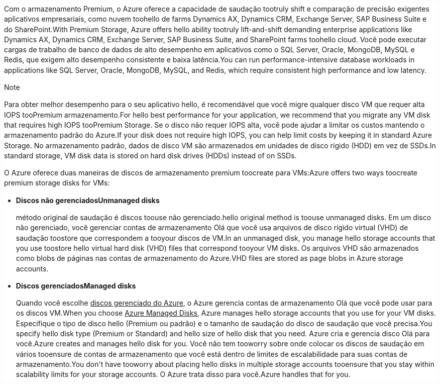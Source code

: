 <span data-ttu-id="7198c-112">Com o armazenamento Premium, o Azure oferece a capacidade de saudação tootruly shift e comparação de precisão exigentes aplicativos empresariais, como nuvem toohello de farms Dynamics AX, Dynamics CRM, Exchange Server, SAP Business Suite e do SharePoint.</span><span class="sxs-lookup"><span data-stu-id="7198c-112">With Premium Storage, Azure offers hello ability tootruly lift-and-shift demanding enterprise applications like Dynamics AX, Dynamics CRM, Exchange Server, SAP Business Suite, and SharePoint farms toohello cloud.</span></span> <span data-ttu-id="7198c-113">Você pode executar cargas de trabalho de banco de dados de alto desempenho em aplicativos como o SQL Server, Oracle, MongoDB, MySQL e Redis, que exigem alto desempenho consistente e baixa latência.</span><span class="sxs-lookup"><span data-stu-id="7198c-113">You can run performance-intensive database workloads in applications like SQL Server, Oracle, MongoDB, MySQL, and Redis, which require consistent high performance and low latency.</span></span>

> [!NOTE]
> <span data-ttu-id="7198c-114">Para obter melhor desempenho para o seu aplicativo hello, é recomendável que você migre qualquer disco VM que requer alta IOPS tooPremium armazenamento.</span><span class="sxs-lookup"><span data-stu-id="7198c-114">For hello best performance for your application, we recommend that you migrate any VM disk that requires high IOPS tooPremium Storage.</span></span> <span data-ttu-id="7198c-115">Se o disco não requer IOPS alta, você pode ajudar a limitar os custos mantendo o armazenamento padrão do Azure.</span><span class="sxs-lookup"><span data-stu-id="7198c-115">If your disk does not require high IOPS, you can help limit costs by keeping it in standard Azure Storage.</span></span> <span data-ttu-id="7198c-116">No armazenamento padrão, dados de disco VM são armazenados em unidades de disco rígido (HDD) em vez de SSDs.</span><span class="sxs-lookup"><span data-stu-id="7198c-116">In standard storage, VM disk data is stored on hard disk drives (HDDs) instead of on SSDs.</span></span>
> 

<span data-ttu-id="7198c-117">O Azure oferece duas maneiras de discos de armazenamento premium toocreate para VMs:</span><span class="sxs-lookup"><span data-stu-id="7198c-117">Azure offers two ways toocreate premium storage disks for VMs:</span></span>

* <span data-ttu-id="7198c-118">**Discos não gerenciados**</span><span class="sxs-lookup"><span data-stu-id="7198c-118">**Unmanaged disks**</span></span>

    <span data-ttu-id="7198c-119">método original de saudação é discos toouse não gerenciado.</span><span class="sxs-lookup"><span data-stu-id="7198c-119">hello original method is toouse unmanaged disks.</span></span> <span data-ttu-id="7198c-120">Em um disco não gerenciado, você gerenciar contas de armazenamento Olá que você usa arquivos de disco rígido virtual (VHD) de saudação toostore que correspondem a tooyour discos de VM.</span><span class="sxs-lookup"><span data-stu-id="7198c-120">In an unmanaged disk, you manage hello storage accounts that you use toostore hello virtual hard disk (VHD) files that correspond tooyour VM disks.</span></span> <span data-ttu-id="7198c-121">Os arquivos VHD são armazenados como blobs de páginas nas contas de armazenamento do Azure.</span><span class="sxs-lookup"><span data-stu-id="7198c-121">VHD files are stored as page blobs in Azure storage accounts.</span></span> 

* <span data-ttu-id="7198c-122">**Discos gerenciados**</span><span class="sxs-lookup"><span data-stu-id="7198c-122">**Managed disks**</span></span>

    <span data-ttu-id="7198c-123">Quando você escolhe [discos gerenciado do Azure](../../virtual-machines/windows/managed-disks-overview.md), o Azure gerencia contas de armazenamento Olá que você pode usar para os discos VM.</span><span class="sxs-lookup"><span data-stu-id="7198c-123">When you choose [Azure Managed Disks](../../virtual-machines/windows/managed-disks-overview.md), Azure manages hello storage accounts that you use for your VM disks.</span></span> <span data-ttu-id="7198c-124">Especifique o tipo de disco hello (Premium ou padrão) e o tamanho de saudação do disco de saudação que você precisa.</span><span class="sxs-lookup"><span data-stu-id="7198c-124">You specify hello disk type (Premium or Standard) and hello size of hello disk that you need.</span></span> <span data-ttu-id="7198c-125">Azure cria e gerencia disco Olá para você.</span><span class="sxs-lookup"><span data-stu-id="7198c-125">Azure creates and manages hello disk for you.</span></span> <span data-ttu-id="7198c-126">Você não tem tooworry sobre onde colocar os discos de saudação em vários tooensure de contas de armazenamento que você está dentro de limites de escalabilidade para suas contas de armazenamento.</span><span class="sxs-lookup"><span data-stu-id="7198c-126">You don't have tooworry about placing hello disks in multiple storage accounts tooensure that you stay within scalability limits for your storage accounts.</span></span> <span data-ttu-id="7198c-127">O Azure trata disso para você.</span><span class="sxs-lookup"><span data-stu-id="7198c-127">Azure handles that for you.</span></span>
